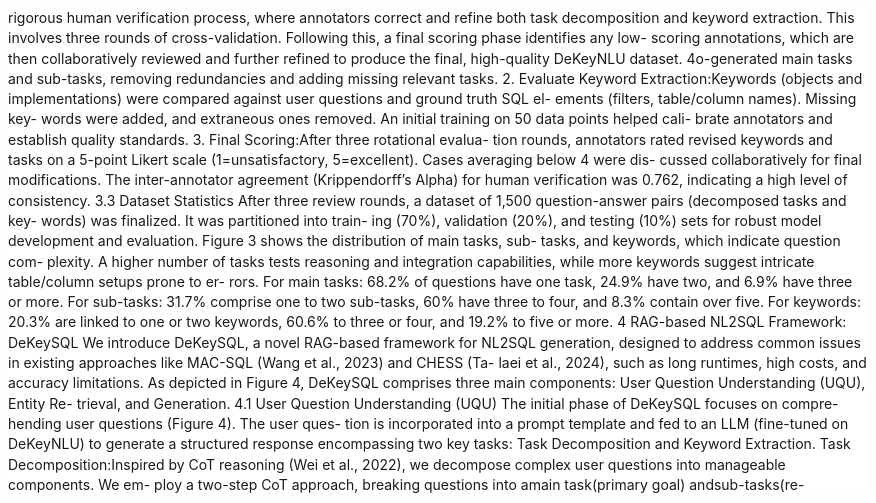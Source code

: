 rigorous human verification process, where annotators correct and refine both task decomposition and keyword
extraction. This involves three rounds of cross-validation. Following this, a final scoring phase identifies any low-
scoring annotations, which are then collaboratively reviewed and further refined to produce the final, high-quality
DeKeyNLU dataset.
4o-generated main tasks and sub-tasks, removing
redundancies and adding missing relevant tasks.
2. Evaluate Keyword Extraction:Keywords
(objects and implementations) were compared
against user questions and ground truth SQL el-
ements (filters, table/column names). Missing key-
words were added, and extraneous ones removed.
An initial training on 50 data points helped cali-
brate annotators and establish quality standards.
3. Final Scoring:After three rotational evalua-
tion rounds, annotators rated revised keywords and
tasks on a 5-point Likert scale (1=unsatisfactory,
5=excellent). Cases averaging below 4 were dis-
cussed collaboratively for final modifications. The
inter-annotator agreement (Krippendorff’s Alpha)
for human verification was 0.762, indicating a high
level of consistency.
3.3 Dataset Statistics
After three review rounds, a dataset of 1,500
question-answer pairs (decomposed tasks and key-
words) was finalized. It was partitioned into train-
ing (70%), validation (20%), and testing (10%)
sets for robust model development and evaluation.
Figure 3 shows the distribution of main tasks, sub-
tasks, and keywords, which indicate question com-
plexity. A higher number of tasks tests reasoning
and integration capabilities, while more keywords
suggest intricate table/column setups prone to er-
rors. For main tasks: 68.2% of questions have one
task, 24.9% have two, and 6.9% have three or more.
For sub-tasks: 31.7% comprise one to two sub-tasks, 60% have three to four, and 8.3% contain
over five. For keywords: 20.3% are linked to one
or two keywords, 60.6% to three or four, and 19.2%
to five or more.
4 RAG-based NL2SQL Framework:
DeKeySQL
We introduce DeKeySQL, a novel RAG-based
framework for NL2SQL generation, designed to
address common issues in existing approaches like
MAC-SQL (Wang et al., 2023) and CHESS (Ta-
laei et al., 2024), such as long runtimes, high costs,
and accuracy limitations. As depicted in Figure
4, DeKeySQL comprises three main components:
User Question Understanding (UQU), Entity Re-
trieval, and Generation.
4.1 User Question Understanding (UQU)
The initial phase of DeKeySQL focuses on compre-
hending user questions (Figure 4). The user ques-
tion is incorporated into a prompt template and fed
to an LLM (fine-tuned on DeKeyNLU) to generate
a structured response encompassing two key tasks:
Task Decomposition and Keyword Extraction.
Task Decomposition:Inspired by CoT reasoning
(Wei et al., 2022), we decompose complex user
questions into manageable components. We em-
ploy a two-step CoT approach, breaking questions
into amain task(primary goal) andsub-tasks(re-